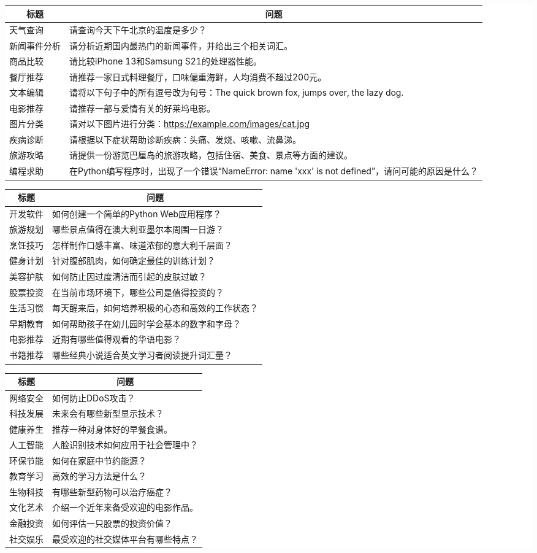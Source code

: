 | 标题                                   | 问题                                                             |
|----------------------------------------|------------------------------------------------------------------|
| 天气查询                              | 请查询今天下午北京的温度是多少？                                    |
| 新闻事件分析                          | 请分析近期国内最热门的新闻事件，并给出三个相关词汇。              |
| 商品比较                              | 请比较iPhone 13和Samsung S21的处理器性能。                        |
| 餐厅推荐                              | 请推荐一家日式料理餐厅，口味偏重海鲜，人均消费不超过200元。        |
| 文本编辑                              | 请将以下句子中的所有逗号改为句号：The quick brown fox, jumps over, the lazy dog. |
| 电影推荐                              | 请推荐一部与爱情有关的好莱坞电影。                                 |
| 图片分类                              | 请对以下图片进行分类：https://example.com/images/cat.jpg           |
| 疾病诊断                              | 请根据以下症状帮助诊断疾病：头痛、发烧、咳嗽、流鼻涕。            |
| 旅游攻略                              | 请提供一份游览巴厘岛的旅游攻略，包括住宿、美食、景点等方面的建议。 |
| 编程求助                              | 在Python编写程序时，出现了一个错误“NameError: name 'xxx' is not defined”，请问可能的原因是什么？ |

| 标题 | 问题 |
| --- | --- |
| 开发软件 | 如何创建一个简单的Python Web应用程序？|
| 旅游规划 | 哪些景点值得在澳大利亚墨尔本周围一日游？ |
| 烹饪技巧 | 怎样制作口感丰富、味道浓郁的意大利千层面？ |
| 健身计划 | 针对腹部肌肉，如何确定最佳的训练计划？ |
| 美容护肤 | 如何防止因过度清洁而引起的皮肤过敏？ |
| 股票投资 | 在当前市场环境下，哪些公司是值得投资的？ |
| 生活习惯 | 每天醒来后，如何培养积极的心态和高效的工作状态？ |
| 早期教育 | 如何帮助孩子在幼儿园时学会基本的数字和字母？ |
| 电影推荐 | 近期有哪些值得观看的华语电影？ |
| 书籍推荐 | 哪些经典小说适合英文学习者阅读提升词汇量？ |

| 标题 | 问题 |
| ---- | ---- |
| 网络安全   | 如何防止DDoS攻击？ |
| 科技发展   | 未来会有哪些新型显示技术？ |
| 健康养生   | 推荐一种对身体好的早餐食谱。 |
| 人工智能   | 人脸识别技术如何应用于社会管理中？ |
| 环保节能   | 如何在家庭中节约能源？ |
| 教育学习   | 高效的学习方法是什么？ |
| 生物科技   | 有哪些新型药物可以治疗癌症？ |
| 文化艺术   | 介绍一个近年来备受欢迎的电影作品。 |
| 金融投资   | 如何评估一只股票的投资价值？ |
| 社交娱乐   | 最受欢迎的社交媒体平台有哪些特点？ |
